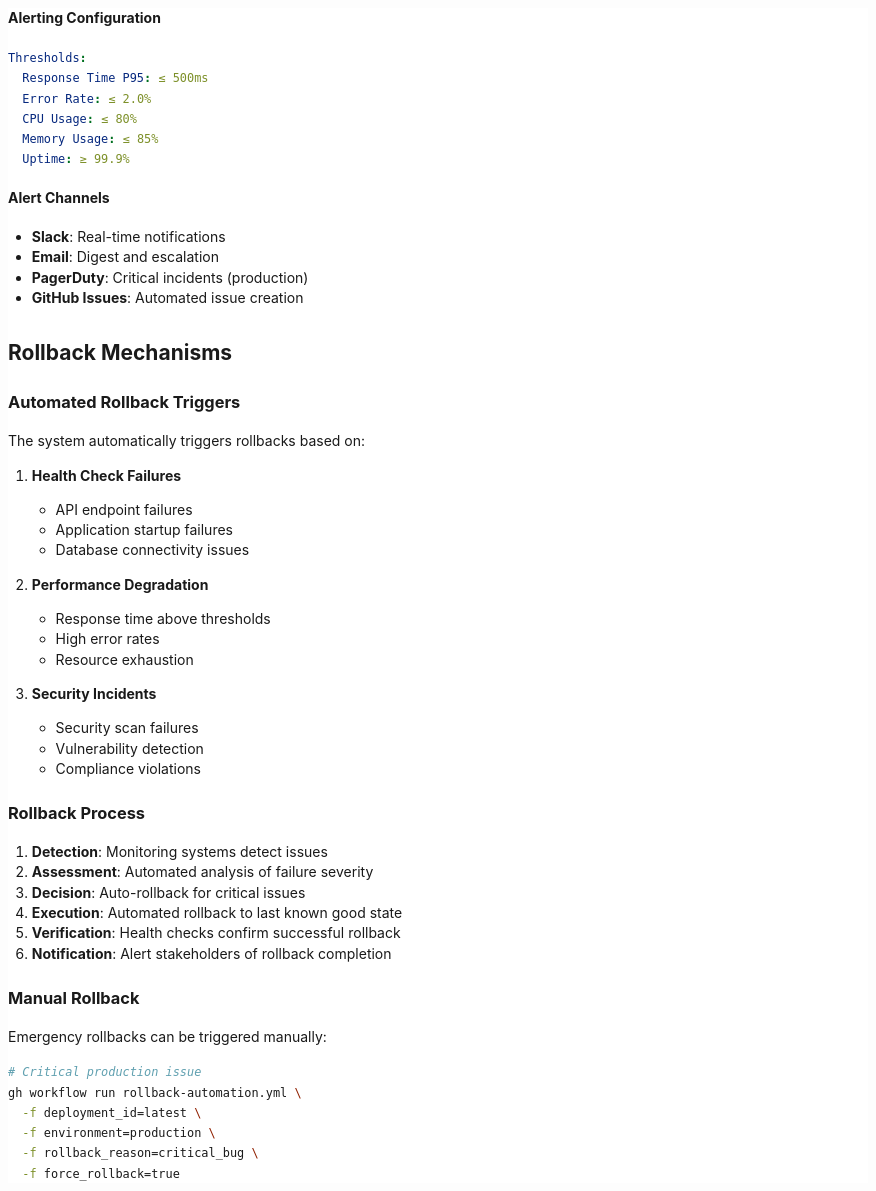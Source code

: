#### Alerting Configuration

```yaml
Thresholds:
  Response Time P95: ≤ 500ms
  Error Rate: ≤ 2.0%
  CPU Usage: ≤ 80%
  Memory Usage: ≤ 85%
  Uptime: ≥ 99.9%
```

#### Alert Channels

- **Slack**: Real-time notifications
- **Email**: Digest and escalation
- **PagerDuty**: Critical incidents (production)
- **GitHub Issues**: Automated issue creation

## Rollback Mechanisms

### Automated Rollback Triggers

The system automatically triggers rollbacks based on:

1. **Health Check Failures**
   - API endpoint failures
   - Application startup failures
   - Database connectivity issues

2. **Performance Degradation**
   - Response time above thresholds
   - High error rates
   - Resource exhaustion

3. **Security Incidents**
   - Security scan failures
   - Vulnerability detection
   - Compliance violations

### Rollback Process

1. **Detection**: Monitoring systems detect issues
2. **Assessment**: Automated analysis of failure severity
3. **Decision**: Auto-rollback for critical issues
4. **Execution**: Automated rollback to last known good state
5. **Verification**: Health checks confirm successful rollback
6. **Notification**: Alert stakeholders of rollback completion

### Manual Rollback

Emergency rollbacks can be triggered manually:

```bash
# Critical production issue
gh workflow run rollback-automation.yml \
  -f deployment_id=latest \
  -f environment=production \
  -f rollback_reason=critical_bug \
  -f force_rollback=true
```
